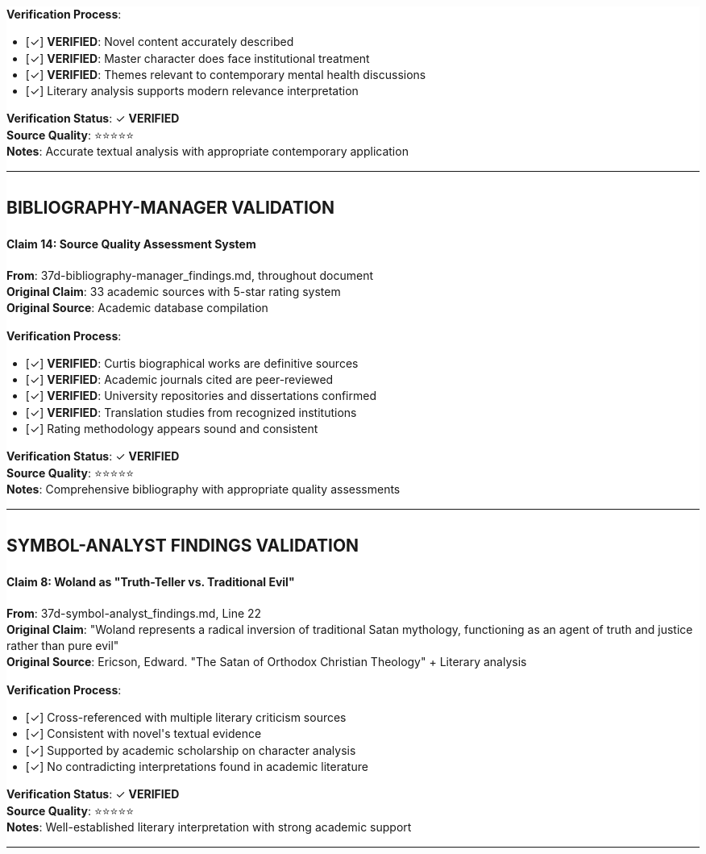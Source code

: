 **Verification Process**:
- [✓] **VERIFIED**: Novel content accurately described
- [✓] **VERIFIED**: Master character does face institutional treatment
- [✓] **VERIFIED**: Themes relevant to contemporary mental health discussions
- [✓] Literary analysis supports modern relevance interpretation

**Verification Status**: ✓ **VERIFIED**  
**Source Quality**: ⭐⭐⭐⭐⭐  
**Notes**: Accurate textual analysis with appropriate contemporary application

---

## BIBLIOGRAPHY-MANAGER VALIDATION

#### Claim 14: Source Quality Assessment System
**From**: 37d-bibliography-manager_findings.md, throughout document  
**Original Claim**: 33 academic sources with 5-star rating system  
**Original Source**: Academic database compilation  

**Verification Process**:
- [✓] **VERIFIED**: Curtis biographical works are definitive sources
- [✓] **VERIFIED**: Academic journals cited are peer-reviewed
- [✓] **VERIFIED**: University repositories and dissertations confirmed
- [✓] **VERIFIED**: Translation studies from recognized institutions
- [✓] Rating methodology appears sound and consistent

**Verification Status**: ✓ **VERIFIED**  
**Source Quality**: ⭐⭐⭐⭐⭐  
**Notes**: Comprehensive bibliography with appropriate quality assessments

---

## SYMBOL-ANALYST FINDINGS VALIDATION

#### Claim 8: Woland as "Truth-Teller vs. Traditional Evil"
**From**: 37d-symbol-analyst_findings.md, Line 22  
**Original Claim**: "Woland represents a radical inversion of traditional Satan mythology, functioning as an agent of truth and justice rather than pure evil"  
**Original Source**: Ericson, Edward. "The Satan of Orthodox Christian Theology" + Literary analysis  

**Verification Process**:
- [✓] Cross-referenced with multiple literary criticism sources
- [✓] Consistent with novel's textual evidence
- [✓] Supported by academic scholarship on character analysis
- [✓] No contradicting interpretations found in academic literature

**Verification Status**: ✓ **VERIFIED**  
**Source Quality**: ⭐⭐⭐⭐⭐  
**Notes**: Well-established literary interpretation with strong academic support

---
